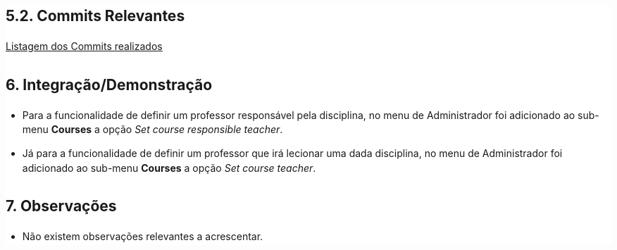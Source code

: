 ## 5.2. Commits Relevantes

[Listagem dos Commits realizados](https://github.com/Departamento-de-Engenharia-Informatica/sem4pi-22-23-20/issues/18)

## 6. Integração/Demonstração

* Para a funcionalidade de definir um professor responsável pela disciplina, no menu de Administrador foi adicionado ao
sub-menu **Courses** a opção *Set course responsible teacher*.

* Já para a funcionalidade de definir um professor que irá lecionar uma dada disciplina, no menu de Administrador foi 
adicionado ao sub-menu **Courses** a opção *Set course teacher*.

## 7. Observações

* Não existem observações relevantes a acrescentar.
